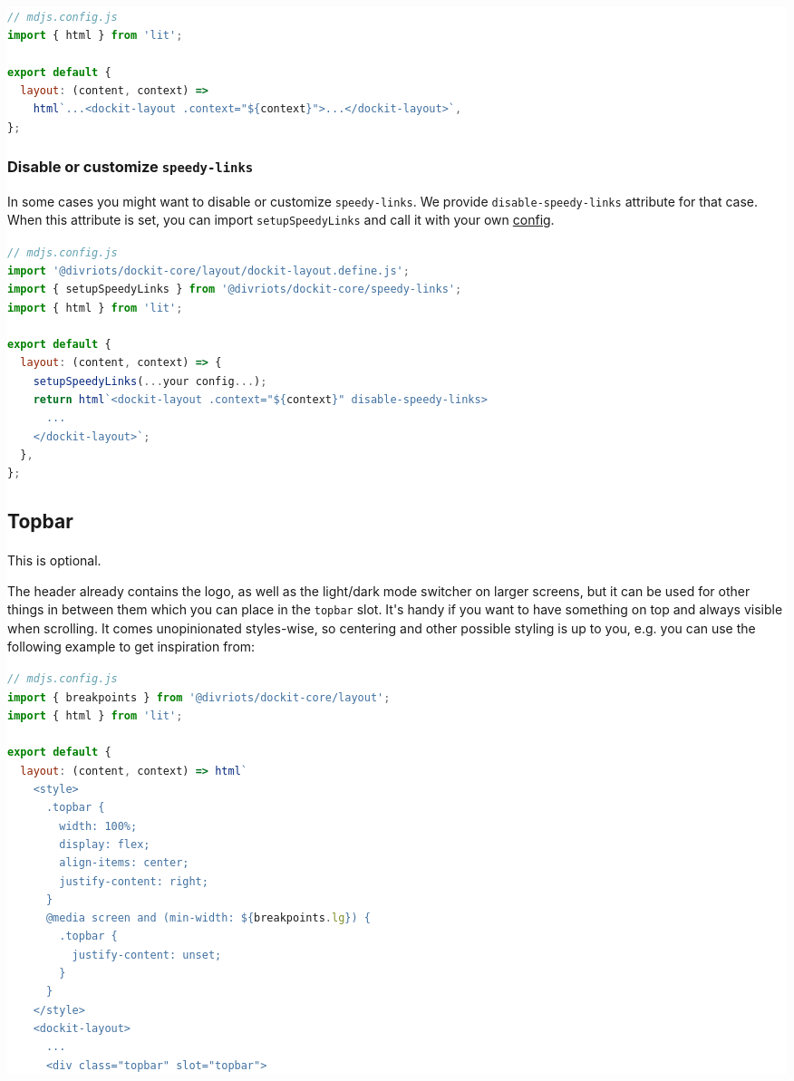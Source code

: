 ```js
// mdjs.config.js
import { html } from 'lit';

export default {
  layout: (content, context) =>
    html`...<dockit-layout .context="${context}">...</dockit-layout>`,
};
```

### Disable or customize `speedy-links`

In some cases you might want to disable or customize `speedy-links`.
We provide `disable-speedy-links` attribute for that case.
When this attribute is set, you can import `setupSpeedyLinks` and call it with your own [config](../../speedy-links/doc/speedy-links.md#explainer).

```js
// mdjs.config.js
import '@divriots/dockit-core/layout/dockit-layout.define.js';
import { setupSpeedyLinks } from '@divriots/dockit-core/speedy-links';
import { html } from 'lit';

export default {
  layout: (content, context) => {
    setupSpeedyLinks(...your config...);
    return html`<dockit-layout .context="${context}" disable-speedy-links>
      ...
    </dockit-layout>`;
  },
};
```

## Topbar

This is optional.

The header already contains the logo, as well as the light/dark mode switcher on larger screens, but it can be used for other things in between them which you can place in the `topbar` slot.
It's handy if you want to have something on top and always visible when scrolling.
It comes unopinionated styles-wise, so centering and other possible styling is up to you, e.g. you can use the following example to get inspiration from:

```js
// mdjs.config.js
import { breakpoints } from '@divriots/dockit-core/layout';
import { html } from 'lit';

export default {
  layout: (content, context) => html`
    <style>
      .topbar {
        width: 100%;
        display: flex;
        align-items: center;
        justify-content: right;
      }
      @media screen and (min-width: ${breakpoints.lg}) {
        .topbar {
          justify-content: unset;
        }
      }
    </style>
    <dockit-layout>
      ...
      <div class="topbar" slot="topbar">
```
